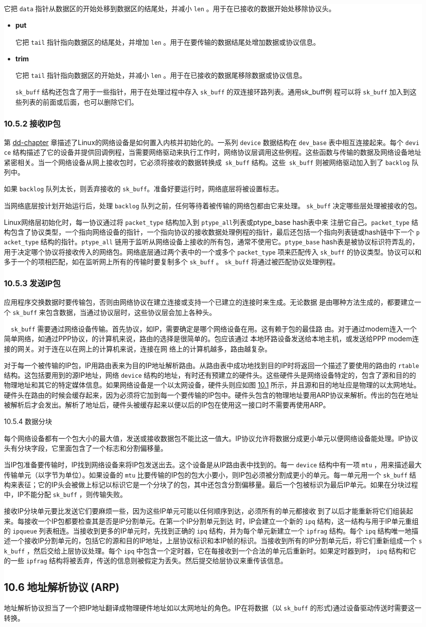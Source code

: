   它把 `data` 指针从数据区的开始处移到数据区的结尾处，并减小 `len` 。用于在已接收的数据开始处移除协议头。

- **put**

  它把 `tail` 指针指向数据区的结尾处，并增加 `len` 。用于在要传输的数据结尾处增加数据或协议信息。

- **trim**

  它把 `tail` 指针指向数据区的开始处，并减小 `len` 。用于在已接收的数据尾移除数据或协议信息。

  `sk_buff` 结构还包含了用于一些指针，用于在处理过程中存入 `sk_buff` 的双连接环路列表。通用sk_buff例 程可以将 `sk_buff` 加入到这些列表的前面或后面，也可以删除它们。

### 10.5.2 接收IP包

  第 [ dd-chapter](http://www.embeddedlinux.org.cn/linuxkernel/dd/drivers.html) 章描述了Linux的网络设备是如何置入内核并初始化的。一系列 `device` 数据结构在 `dev_base` 表中相互连接起来。每个 `device` 结构描述了它的设备并提供回调例程，当需要网络驱动来执行工作时，网络协议层调用这些例程。这些函数与传输的数据及网络设备地址紧密相关。当一个网络设备从网上接收包时，它必须将接收的数据转换成` sk_buff` 结构。这些` sk_buff` 则被网络驱动加入到了 `backlog` 队列中。

  如果 `backlog` 队列太长，则丢弃接收的 `sk_buff`。准备好要运行时，网络底层将被设置标志。

  当网络底层按计划开始运行后，处理 `backlog` 队列之前，任何等待着被传输的网络包都由它来处理。 `sk_buff` 决定哪些层处理被接收的包。

  Linux网络层初始化时，每一协议通过将 `packet_type` 结构加入到 `ptype_all`列表或ptype_base hash表中来 注册它自己。`packet_type` 结构包含了协议类型，一个指向网络设备的指针，一个指向协议的接收数据处理例程的指针，最后还包括一个指向列表链或hash链中下一个 `packet_type` 结构的指针。`ptype_all` 链用于监听从网络设备上接收的所有包，通常不使用它。`ptype_base` hash表是被协议标识符弄乱的，用于决定哪个协议将接收传入的网络包。网络底层通过两个表中的一个或多个 `packet_type` 项来匹配传入 `sk_buff` 的协议类型。协议可以和多于一个的项相匹配，如在监听网上所有的传输时要复制多个 `sk_buff` 。 `sk_buff` 将通过被匹配协议处理例程。

### 10.5.3 发送IP包

  应用程序交换数据时要传输包，否则由网络协议在建立连接或支持一个已建立的连接时来生成。无论数据 是由哪种方法生成的，都要建立一个 `sk_buff` 来包含数据，当通过协议层时，这些协议层会加上各种头。

`  sk_buff` 需要通过网络设备传输。首先协议，如IP，需要确定是哪个网络设备在用。这有赖于包的最佳路 由。对于通过modem连入一个简单网络，如通过PPP协议，的计算机来说，路由的选择是很简单的。包应该通过 本地环路设备发送给本地主机，或发送给PPP modem连接的网关。对于连在以在网上的计算机来说，连接在网 络上的计算机越多，路由越复杂。

  对于每一个被传输的IP包，IP用路由表来为目的IP地址解析路由。从路由表中成功地找到目的IP时将返回一个描述了要使用的路由的 `rtable` 结构。这包括要用到的源IP地址，网络 `device` 结构的地址，有时还有预建立的硬件头。这些硬件头是网络设备特定的，包含了源和目的的物理地址和其它的特定媒体信息。如果网络设备是一个以太网设备，硬件头则应如图 [ 10.1](http://www.embeddedlinux.org.cn/linuxkernel/net/net.html#protocols-figure) 所示，并且源和目的地址应是物理的以太网地址。硬件头在路由的时候会缓存起来，因为必须将它加到每一个要传输的IP包中。硬件头包含的物理地址要用ARP协议来解析。传出的包在地址被解析后才会发出。解析了地址后，硬件头被缓存起来以便以后的IP包在使用这一接口时不需要再使用ARP。

10.5.4 数据分块

  每个网络设备都有一个包大小的最大值，发送或接收数据包不能比这一值大。IP协议允许将数据分成更小单元以便网络设备能处理。IP协议头有分块字段，它里面包含了一个标志和分割偏移量。

  当IP包准备要传输时，IP找到网络设备来将IP包发送出去。这个设备是从IP路由表中找到的。每一 `device` 结构中有一项 `mtu` ，用来描述最大传输单元（以字节为单位）。如果设备的 `mtu` 比要传输的IP包的包大小要小，则IP包必须被分割成更小的单元。每一单元用一个 `sk_buff` 结构来表征；它的IP头会被做上标记以标识它是一个分块了的包，其中还包含分割偏移量。最后一个包被标识为最后IP单元。如果在分块过程中，IP不能分配 `sk_buff` ，则传输失败。

  接收IP分块单元要比发送它们要麻烦一些，因为这些IP单元可能以任何顺序到达，必须所有的单元都接收 到了以后才能重新将它们组装起来。每接收一个IP包都要检查其是否是IP分割单元。在第一个IP分割单元到达 时，IP会建立一个新的 `ipq` 结构，这一结构与用于IP单元重组的 `ipqueue` 列表相连。当接收到更多的IP单元时，先找到正确的 `ipq` 结构，并为每个单元新建立一个 `ipfrag` 结构。每个 `ipq` 结构唯一地描述一个接收IP分割单元的，包括它的源和目的IP地址，上层协议标识和本IP帧的标识。当接收到所有的IP分割单元后，将它们重新组成一个 `sk_buff` ，然后交给上层协议处理。每个 `ipq` 中包含一个定时器，它在每接收到一个合法的单元后重新时。如果定时器到时， `ipq` 结构和它的一些 `ipfrag` 结构将被丢弃，传送的信息则被假定为丢失。然后提交给层协议来重传该信息。

## 10.6 地址解析协议 (ARP)

  地址解析协议担当了一个把IP地址翻译成物理硬件地址如以太网地址的角色。IP在将数据（以 `sk_buff` 的形式)通过设备驱动传送时需要这一转换。
